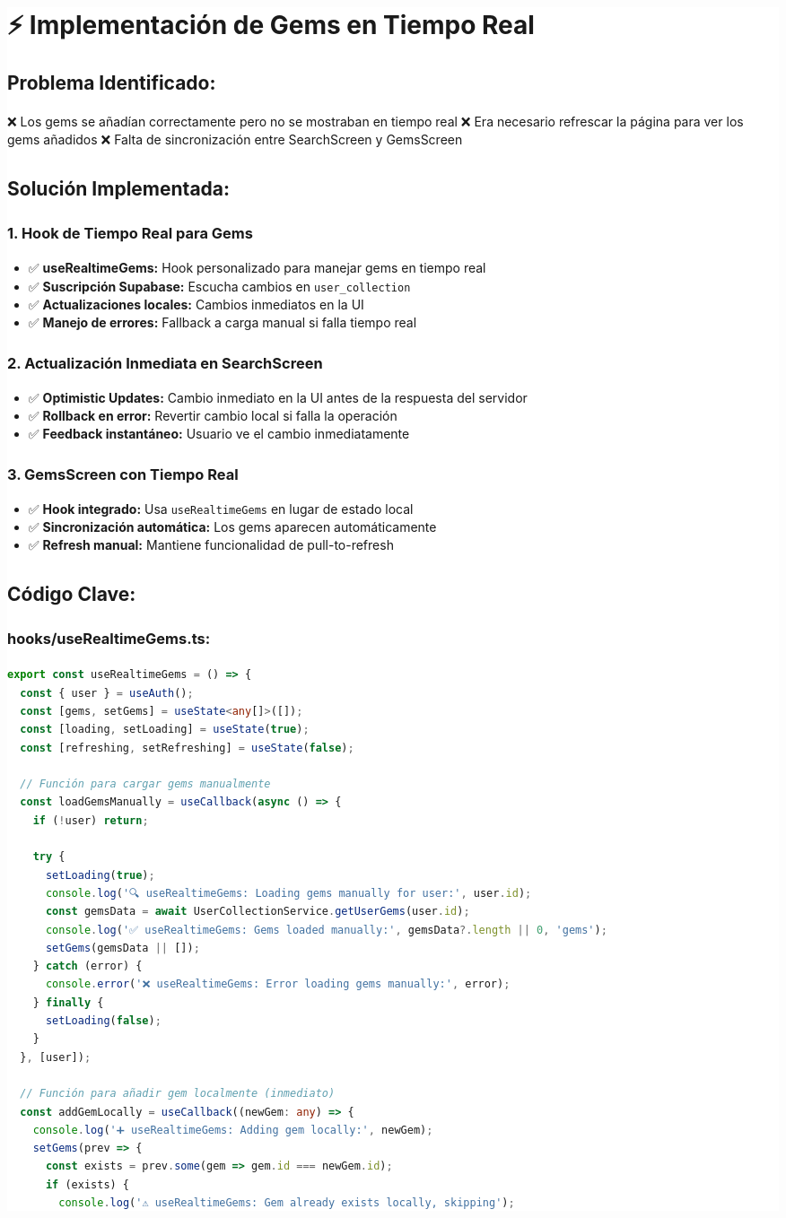 # ⚡ Implementación de Gems en Tiempo Real

## **Problema Identificado:**
❌ Los gems se añadían correctamente pero no se mostraban en tiempo real
❌ Era necesario refrescar la página para ver los gems añadidos
❌ Falta de sincronización entre SearchScreen y GemsScreen

## **Solución Implementada:**

### **1. Hook de Tiempo Real para Gems**
- ✅ **useRealtimeGems:** Hook personalizado para manejar gems en tiempo real
- ✅ **Suscripción Supabase:** Escucha cambios en `user_collection`
- ✅ **Actualizaciones locales:** Cambios inmediatos en la UI
- ✅ **Manejo de errores:** Fallback a carga manual si falla tiempo real

### **2. Actualización Inmediata en SearchScreen**
- ✅ **Optimistic Updates:** Cambio inmediato en la UI antes de la respuesta del servidor
- ✅ **Rollback en error:** Revertir cambio local si falla la operación
- ✅ **Feedback instantáneo:** Usuario ve el cambio inmediatamente

### **3. GemsScreen con Tiempo Real**
- ✅ **Hook integrado:** Usa `useRealtimeGems` en lugar de estado local
- ✅ **Sincronización automática:** Los gems aparecen automáticamente
- ✅ **Refresh manual:** Mantiene funcionalidad de pull-to-refresh

## **Código Clave:**

### **hooks/useRealtimeGems.ts:**
```typescript
export const useRealtimeGems = () => {
  const { user } = useAuth();
  const [gems, setGems] = useState<any[]>([]);
  const [loading, setLoading] = useState(true);
  const [refreshing, setRefreshing] = useState(false);

  // Función para cargar gems manualmente
  const loadGemsManually = useCallback(async () => {
    if (!user) return;
    
    try {
      setLoading(true);
      console.log('🔍 useRealtimeGems: Loading gems manually for user:', user.id);
      const gemsData = await UserCollectionService.getUserGems(user.id);
      console.log('✅ useRealtimeGems: Gems loaded manually:', gemsData?.length || 0, 'gems');
      setGems(gemsData || []);
    } catch (error) {
      console.error('❌ useRealtimeGems: Error loading gems manually:', error);
    } finally {
      setLoading(false);
    }
  }, [user]);

  // Función para añadir gem localmente (inmediato)
  const addGemLocally = useCallback((newGem: any) => {
    console.log('➕ useRealtimeGems: Adding gem locally:', newGem);
    setGems(prev => {
      const exists = prev.some(gem => gem.id === newGem.id);
      if (exists) {
        console.log('⚠️ useRealtimeGems: Gem already exists locally, skipping');
```